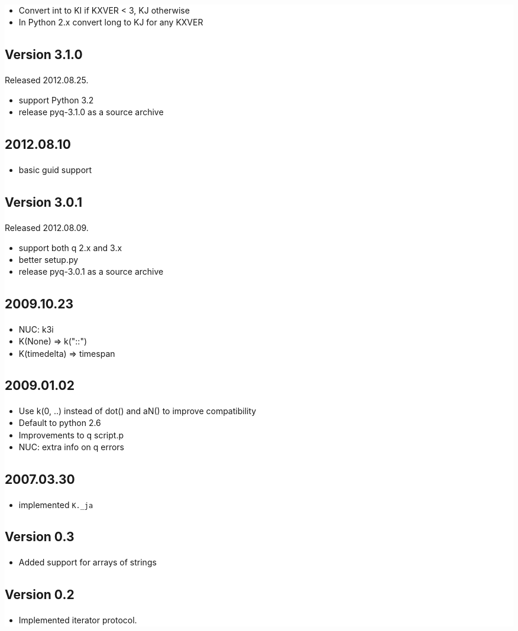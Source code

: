 - Convert int to KI if KXVER &lt; 3, KJ otherwise
- In Python 2.x convert long to KJ for any KXVER

## Version 3.1.0

Released 2012.08.25.

- support Python 3.2
- release pyq-3.1.0 as a source archive

## 2012.08.10

- basic guid support

## Version 3.0.1

Released 2012.08.09.

- support both q 2.x and 3.x
- better setup.py
- release pyq-3.0.1 as a source archive

## 2009.10.23

- NUC: k3i
- K(None) =&gt; k("::")
- K(timedelta) =&gt; timespan

## 2009.01.02

- Use k(0, ..) instead of dot() and aN() to improve compatibility
- Default to python 2.6
- Improvements to q script.p
- NUC: extra info on q errors

## 2007.03.30

- implemented `K._ja`

## Version 0.3

- Added support for arrays of strings

## Version 0.2

- Implemented iterator protocol.
